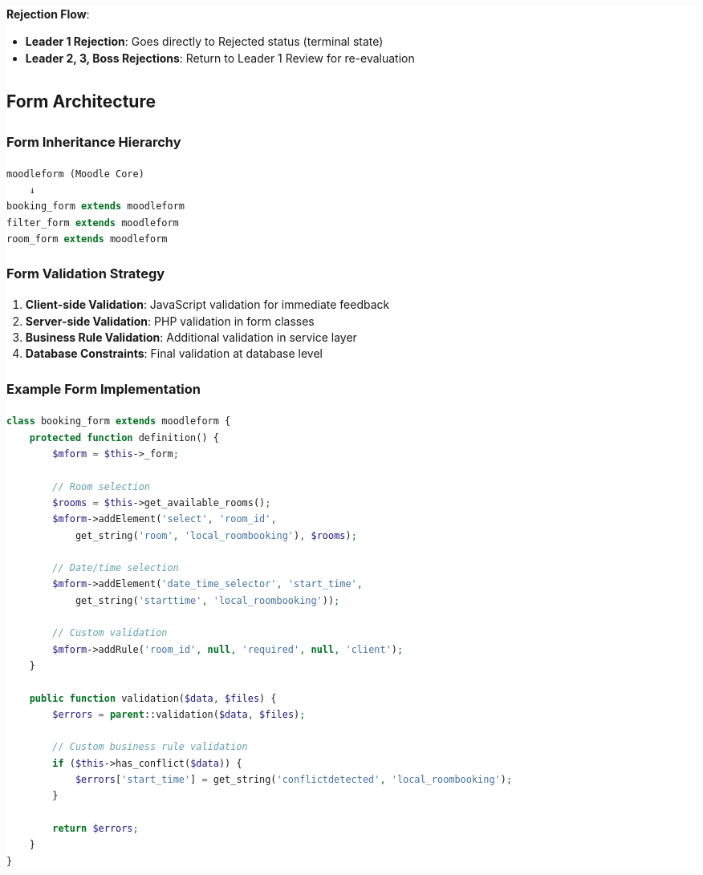 **Rejection Flow**:
- **Leader 1 Rejection**: Goes directly to Rejected status (terminal state)
- **Leader 2, 3, Boss Rejections**: Return to Leader 1 Review for re-evaluation

## Form Architecture

### Form Inheritance Hierarchy

```php
moodleform (Moodle Core)
    ↓
booking_form extends moodleform
filter_form extends moodleform
room_form extends moodleform
```

### Form Validation Strategy

1. **Client-side Validation**: JavaScript validation for immediate feedback
2. **Server-side Validation**: PHP validation in form classes
3. **Business Rule Validation**: Additional validation in service layer
4. **Database Constraints**: Final validation at database level

### Example Form Implementation

```php
class booking_form extends moodleform {
    protected function definition() {
        $mform = $this->_form;
        
        // Room selection
        $rooms = $this->get_available_rooms();
        $mform->addElement('select', 'room_id', 
            get_string('room', 'local_roombooking'), $rooms);
        
        // Date/time selection
        $mform->addElement('date_time_selector', 'start_time',
            get_string('starttime', 'local_roombooking'));
            
        // Custom validation
        $mform->addRule('room_id', null, 'required', null, 'client');
    }
    
    public function validation($data, $files) {
        $errors = parent::validation($data, $files);
        
        // Custom business rule validation
        if ($this->has_conflict($data)) {
            $errors['start_time'] = get_string('conflictdetected', 'local_roombooking');
        }
        
        return $errors;
    }
}
```
